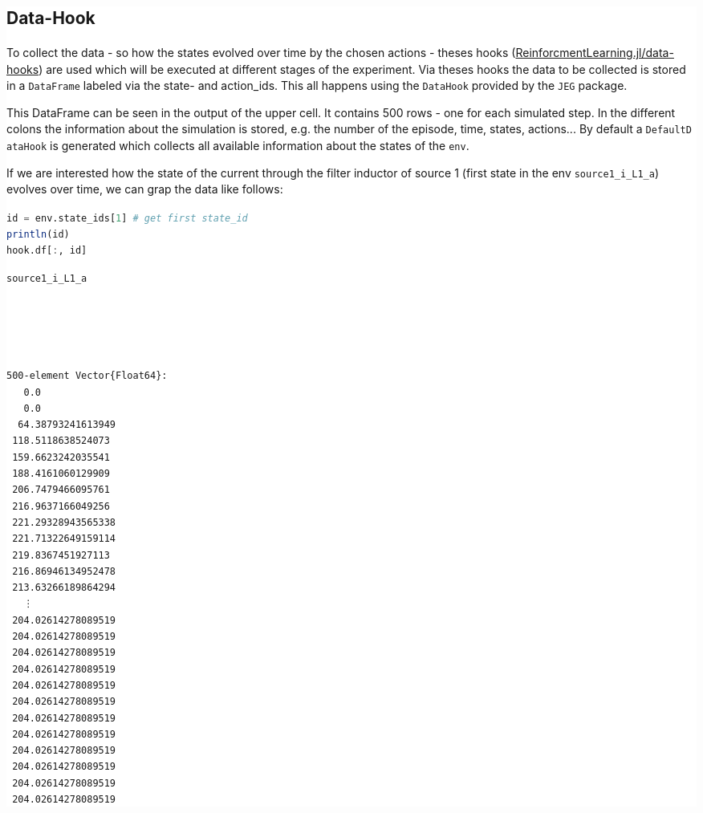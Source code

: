 

## Data-Hook

To collect the data - so how the states evolved over time by the chosen actions - theses hooks ([ReinforcmentLearning.jl/data-hooks](https://juliareinforcementlearning.org/docs/How_to_use_hooks/)) are used which will be executed at different stages of the experiment.
Via theses hooks the data to be collected is stored in a `DataFrame` labeled via the state- and action_ids. This all happens using the `DataHook` provided by the `JEG` package.

This DataFrame can be seen in the output of the upper cell. It contains 500 rows - one for each simulated step.
In the different colons the information about the simulation is stored, e.g. the number of the episode, time, states, actions...
By default a `DefaultDataHook` is generated which collects all available information about the states of the `env`. 

If we are interested how the state of the current through the filter inductor of source 1 (first state in the env `source1_i_L1_a`) evolves over time, we can grap the data like follows:


```julia
id = env.state_ids[1] # get first state_id
println(id)
hook.df[:, id]
```

    source1_i_L1_a





    500-element Vector{Float64}:
       0.0
       0.0
      64.38793241613949
     118.5118638524073
     159.6623242035541
     188.4161060129909
     206.7479466095761
     216.9637166049256
     221.29328943565338
     221.71322649159114
     219.8367451927113
     216.86946134952478
     213.63266189864294
       ⋮
     204.02614278089519
     204.02614278089519
     204.02614278089519
     204.02614278089519
     204.02614278089519
     204.02614278089519
     204.02614278089519
     204.02614278089519
     204.02614278089519
     204.02614278089519
     204.02614278089519
     204.02614278089519
